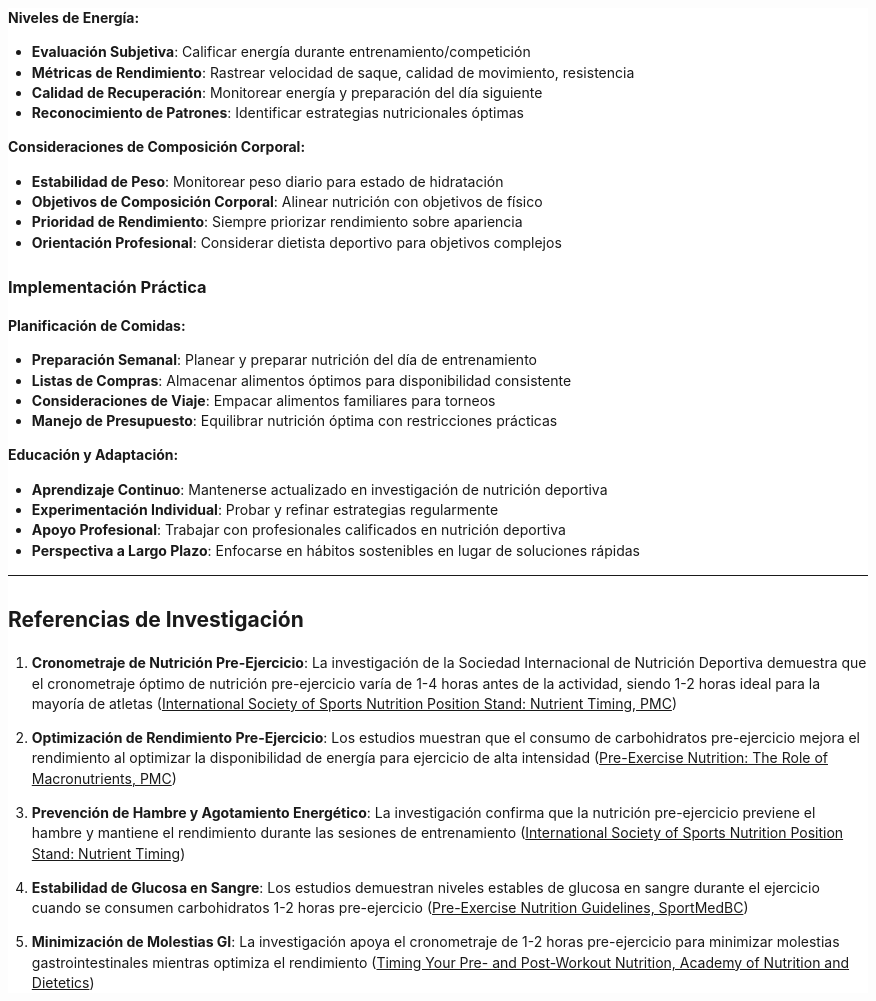 **Niveles de Energía:**

- **Evaluación Subjetiva**: Calificar energía durante entrenamiento/competición
- **Métricas de Rendimiento**: Rastrear velocidad de saque, calidad de movimiento, resistencia
- **Calidad de Recuperación**: Monitorear energía y preparación del día siguiente
- **Reconocimiento de Patrones**: Identificar estrategias nutricionales óptimas

**Consideraciones de Composición Corporal:**

- **Estabilidad de Peso**: Monitorear peso diario para estado de hidratación
- **Objetivos de Composición Corporal**: Alinear nutrición con objetivos de físico
- **Prioridad de Rendimiento**: Siempre priorizar rendimiento sobre apariencia
- **Orientación Profesional**: Considerar dietista deportivo para objetivos complejos

### Implementación Práctica

**Planificación de Comidas:**

- **Preparación Semanal**: Planear y preparar nutrición del día de entrenamiento
- **Listas de Compras**: Almacenar alimentos óptimos para disponibilidad consistente
- **Consideraciones de Viaje**: Empacar alimentos familiares para torneos
- **Manejo de Presupuesto**: Equilibrar nutrición óptima con restricciones prácticas

**Educación y Adaptación:**

- **Aprendizaje Continuo**: Mantenerse actualizado en investigación de nutrición deportiva
- **Experimentación Individual**: Probar y refinar estrategias regularmente
- **Apoyo Profesional**: Trabajar con profesionales calificados en nutrición deportiva
- **Perspectiva a Largo Plazo**: Enfocarse en hábitos sostenibles en lugar de soluciones rápidas

---

## Referencias de Investigación

1. **Cronometraje de Nutrición Pre-Ejercicio**: La investigación de la Sociedad Internacional de Nutrición Deportiva demuestra que el cronometraje óptimo de nutrición pre-ejercicio varía de 1-4 horas antes de la actividad, siendo 1-2 horas ideal para la mayoría de atletas ([International Society of Sports Nutrition Position Stand: Nutrient Timing, PMC](https://pmc.ncbi.nlm.nih.gov/articles/PMC5596471/))

2. **Optimización de Rendimiento Pre-Ejercicio**: Los estudios muestran que el consumo de carbohidratos pre-ejercicio mejora el rendimiento al optimizar la disponibilidad de energía para ejercicio de alta intensidad ([Pre-Exercise Nutrition: The Role of Macronutrients, PMC](https://pmc.ncbi.nlm.nih.gov/articles/PMC4042570/))

3. **Prevención de Hambre y Agotamiento Energético**: La investigación confirma que la nutrición pre-ejercicio previene el hambre y mantiene el rendimiento durante las sesiones de entrenamiento ([International Society of Sports Nutrition Position Stand: Nutrient Timing](https://jissn.biomedcentral.com/articles/10.1186/s12970-017-0189-4))

4. **Estabilidad de Glucosa en Sangre**: Los estudios demuestran niveles estables de glucosa en sangre durante el ejercicio cuando se consumen carbohidratos 1-2 horas pre-ejercicio ([Pre-Exercise Nutrition Guidelines, SportMedBC](https://sportmedbc.com/article/pre-exercise-nutrition/))

5. **Minimización de Molestias GI**: La investigación apoya el cronometraje de 1-2 horas pre-ejercicio para minimizar molestias gastrointestinales mientras optimiza el rendimiento ([Timing Your Pre- and Post-Workout Nutrition, Academy of Nutrition and Dietetics](https://www.eatright.org/fitness/physical-activity/exercise-nutrition/timing-your-pre-and-post-workout-nutrition))
